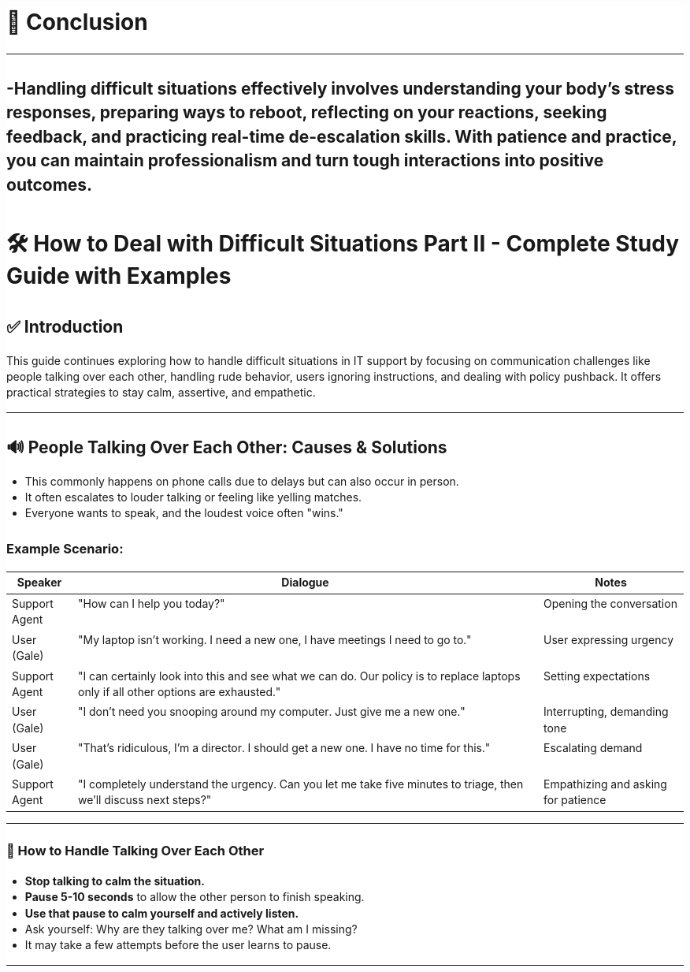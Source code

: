
# 🧘 Conclusion
---
-Handling difficult situations effectively involves understanding your body’s stress responses, preparing ways to reboot, reflecting on your reactions, seeking feedback, and practicing real-time de-escalation skills. With patience and practice, you can maintain professionalism and turn tough interactions into positive outcomes.
---
# 🛠️ How to Deal with Difficult Situations Part II - Complete Study Guide with Examples

## ✅ Introduction

This guide continues exploring how to handle difficult situations in IT support by focusing on communication challenges like people talking over each other, handling rude behavior, users ignoring instructions, and dealing with policy pushback. It offers practical strategies to stay calm, assertive, and empathetic.

---

## 🔊 People Talking Over Each Other: Causes & Solutions

- This commonly happens on phone calls due to delays but can also occur in person.  
- It often escalates to louder talking or feeling like yelling matches.  
- Everyone wants to speak, and the loudest voice often "wins."  

### Example Scenario:

| Speaker       | Dialogue                                                                                         | Notes                          |  
|---------------|-------------------------------------------------------------------------------------------------|--------------------------------|  
| Support Agent | "How can I help you today?"                                                                     | Opening the conversation        |  
| User (Gale)   | "My laptop isn’t working. I need a new one, I have meetings I need to go to."                   | User expressing urgency         |  
| Support Agent | "I can certainly look into this and see what we can do. Our policy is to replace laptops only if all other options are exhausted." | Setting expectations            |  
| User (Gale)   | "I don’t need you snooping around my computer. Just give me a new one."                         | Interrupting, demanding tone    |  
| User (Gale)   | "That’s ridiculous, I’m a director. I should get a new one. I have no time for this."           | Escalating demand               |  
| Support Agent | "I completely understand the urgency. Can you let me take five minutes to triage, then we’ll discuss next steps?" | Empathizing and asking for patience |  

---

### 🚦 How to Handle Talking Over Each Other

- **Stop talking to calm the situation.**  
- **Pause 5-10 seconds** to allow the other person to finish speaking.  
- **Use that pause to calm yourself and actively listen.**  
- Ask yourself: Why are they talking over me? What am I missing?  
- It may take a few attempts before the user learns to pause.  

---
